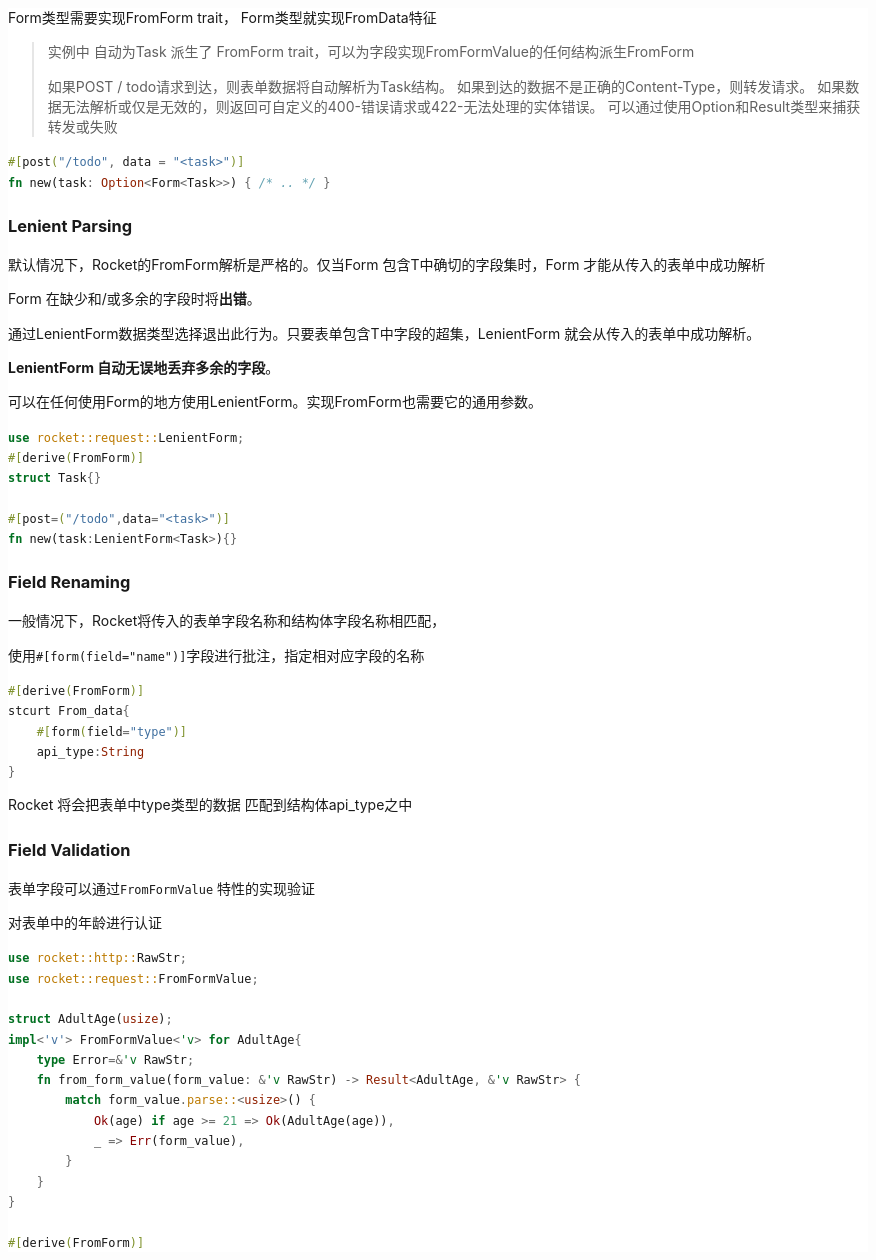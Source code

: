 Form类型需要实现FromForm trait， Form类型就实现FromData特征

> 实例中 自动为Task 派生了 FromForm trait，可以为字段实现FromFormValue的任何结构派生FromForm
>
> 如果POST / todo请求到达，则表单数据将自动解析为Task结构。 如果到达的数据不是正确的Content-Type，则转发请求。 如果数据无法解析或仅是无效的，则返回可自定义的400-错误请求或422-无法处理的实体错误。 可以通过使用Option和Result类型来捕获转发或失败

```rust
#[post("/todo", data = "<task>")]
fn new(task: Option<Form<Task>>) { /* .. */ }
```

### Lenient Parsing

默认情况下，Rocket的FromForm解析是严格的。仅当Form <T>包含T中确切的字段集时，Form <T>才能从传入的表单中成功解析

Form <T>在缺少和/或多余的字段时将**出错**。

通过LenientForm数据类型选择退出此行为。只要表单包含T中字段的超集，LenientForm <T>就会从传入的表单中成功解析。

**LenientForm <T>自动无误地丢弃多余的字段**。

可以在任何使用Form的地方使用LenientForm。实现FromForm也需要它的通用参数。

```rust
use rocket::request::LenientForm;
#[derive(FromForm)]
struct Task{}

#[post=("/todo",data="<task>")]
fn new(task:LenientForm<Task>){}
```

### Field Renaming

一般情况下，Rocket将传入的表单字段名称和结构体字段名称相匹配，

使用`#[form(field="name")]`字段进行批注，指定相对应字段的名称

```rust
#[derive(FromForm)]
stcurt From_data{
    #[form(field="type")]
    api_type:String
}
```

Rocket 将会把表单中type类型的数据 匹配到结构体api_type之中

### Field Validation

表单字段可以通过`FromFormValue` 特性的实现验证

对表单中的年龄进行认证

```rust
use rocket::http::RawStr;
use rocket::request::FromFormValue;

struct AdultAge(usize);
impl<'v'> FromFormValue<'v> for AdultAge{
    type Error=&'v RawStr;
    fn from_form_value(form_value: &'v RawStr) -> Result<AdultAge, &'v RawStr> {
        match form_value.parse::<usize>() {
            Ok(age) if age >= 21 => Ok(AdultAge(age)),
            _ => Err(form_value),
        }
    }
}

#[derive(FromForm)]
```